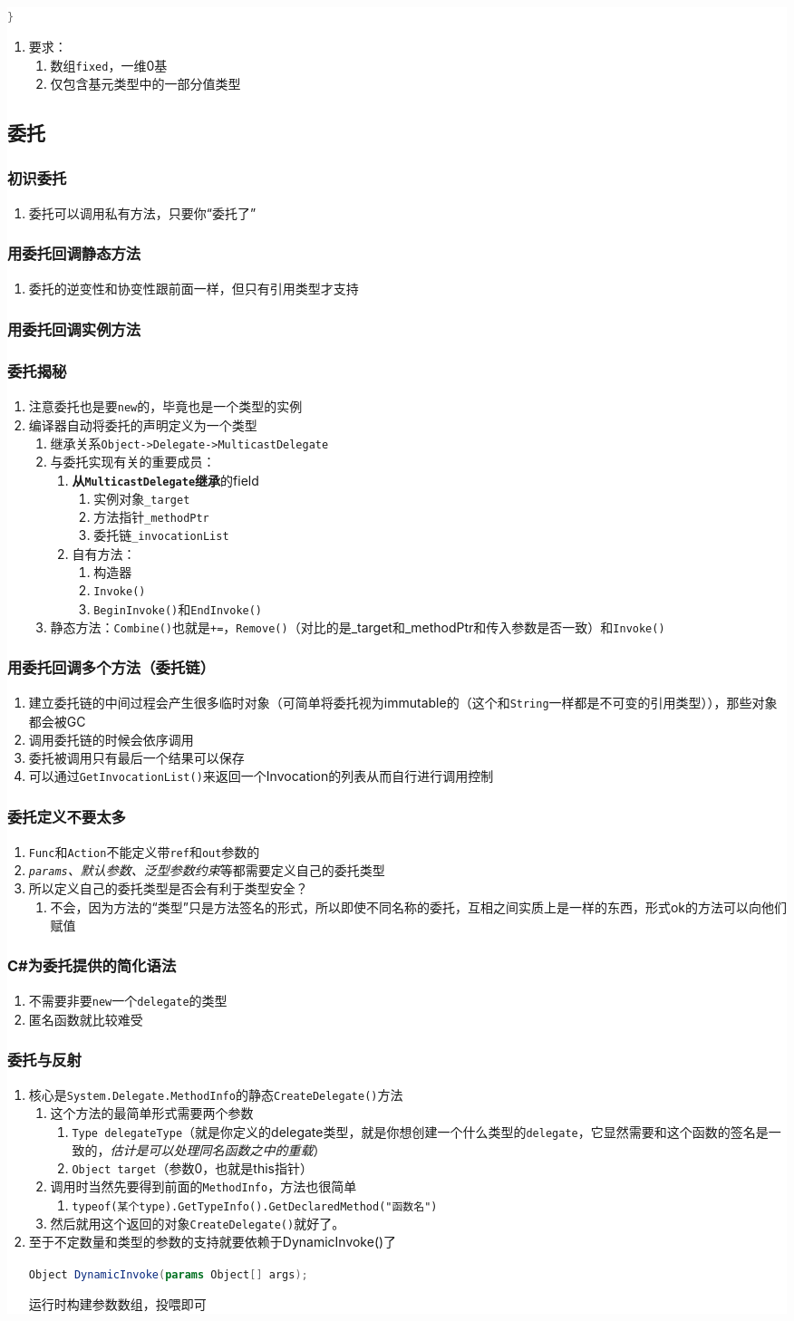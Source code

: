    ```csharp
   }
   ```
   1. 要求：
      1. 数组`fixed`，一维0基
      2. 仅包含基元类型中的一部分值类型

## 委托
### 初识委托
1. 委托可以调用私有方法，只要你“委托了”
### 用委托回调静态方法
1. 委托的逆变性和协变性跟前面一样，但只有引用类型才支持
### 用委托回调实例方法

### 委托揭秘
1. 注意委托也是要`new`的，毕竟也是一个类型的实例
2. 编译器自动将委托的声明定义为一个类型
   1. 继承关系`Object->Delegate->MulticastDelegate`
   2. 与委托实现有关的重要成员：
      1. **从`MulticastDelegate`继承**的field
         1. 实例对象`_target`
         2. 方法指针`_methodPtr`
         3. 委托链`_invocationList`
      2. 自有方法：
         1. 构造器
         2. `Invoke()`
         3. `BeginInvoke()`和`EndInvoke()`
   3. 静态方法：`Combine()`也就是`+=`，`Remove()`（对比的是_target和_methodPtr和传入参数是否一致）和`Invoke()`
### 用委托回调多个方法（委托链）
1. 建立委托链的中间过程会产生很多临时对象（可简单将委托视为immutable的（这个和`String`一样都是不可变的引用类型）），那些对象都会被GC
2. 调用委托链的时候会依序调用
3. 委托被调用只有最后一个结果可以保存
4. 可以通过`GetInvocationList()`来返回一个Invocation的列表从而自行进行调用控制
### 委托定义不要太多
1. `Func`和`Action`不能定义带`ref`和`out`参数的
2. *`params`、默认参数、泛型参数约束*等都需要定义自己的委托类型
3. 所以定义自己的委托类型是否会有利于类型安全？
   1. 不会，因为方法的“类型”只是方法签名的形式，所以即使不同名称的委托，互相之间实质上是一样的东西，形式ok的方法可以向他们赋值
### C#为委托提供的简化语法
1. 不需要非要`new`一个`delegate`的类型
2. 匿名函数就比较难受
### 委托与反射
1. 核心是`System.Delegate.MethodInfo`的静态`CreateDelegate()`方法
   1. 这个方法的最简单形式需要两个参数
      1. `Type delegateType`（就是你定义的delegate类型，就是你想创建一个什么类型的`delegate`，它显然需要和这个函数的签名是一致的，*估计是可以处理同名函数之中的重载*）
      2. `Object target`（参数0，也就是this指针）
   2. 调用时当然先要得到前面的`MethodInfo`，方法也很简单
      1. `typeof(某个type).GetTypeInfo().GetDeclaredMethod("函数名")`
   3. 然后就用这个返回的对象`CreateDelegate()`就好了。
2. 至于不定数量和类型的参数的支持就要依赖于DynamicInvoke()了
   ```csharp
   Object DynamicInvoke(params Object[] args);
   ```
   运行时构建参数数组，投喂即可
